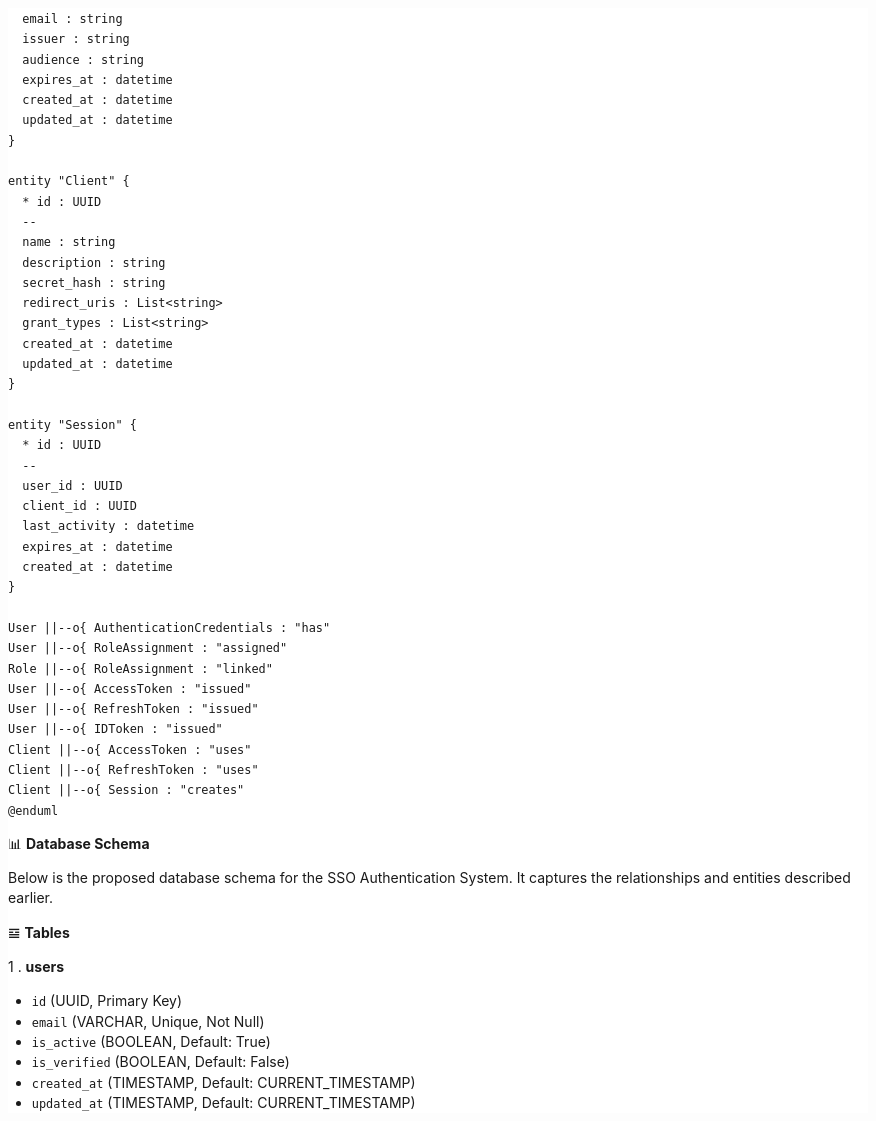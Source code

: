 ```plantuml
  email : string
  issuer : string
  audience : string
  expires_at : datetime
  created_at : datetime
  updated_at : datetime
}

entity "Client" {
  * id : UUID
  --
  name : string
  description : string
  secret_hash : string
  redirect_uris : List<string>
  grant_types : List<string>
  created_at : datetime
  updated_at : datetime
}

entity "Session" {
  * id : UUID
  --
  user_id : UUID
  client_id : UUID
  last_activity : datetime
  expires_at : datetime
  created_at : datetime
}

User ||--o{ AuthenticationCredentials : "has"
User ||--o{ RoleAssignment : "assigned"
Role ||--o{ RoleAssignment : "linked"
User ||--o{ AccessToken : "issued"
User ||--o{ RefreshToken : "issued"
User ||--o{ IDToken : "issued"
Client ||--o{ AccessToken : "uses"
Client ||--o{ RefreshToken : "uses"
Client ||--o{ Session : "creates"
@enduml
```

📊 **Database Schema**

Below is the proposed database schema for the SSO Authentication System. It captures the relationships and entities described earlier.

𝌏 **Tables**

1 . **users**

- `id` (UUID, Primary Key)
- `email` (VARCHAR, Unique, Not Null)
- `is_active` (BOOLEAN, Default: True)
- `is_verified` (BOOLEAN, Default: False)
- `created_at` (TIMESTAMP, Default: CURRENT_TIMESTAMP)
- `updated_at` (TIMESTAMP, Default: CURRENT_TIMESTAMP)
